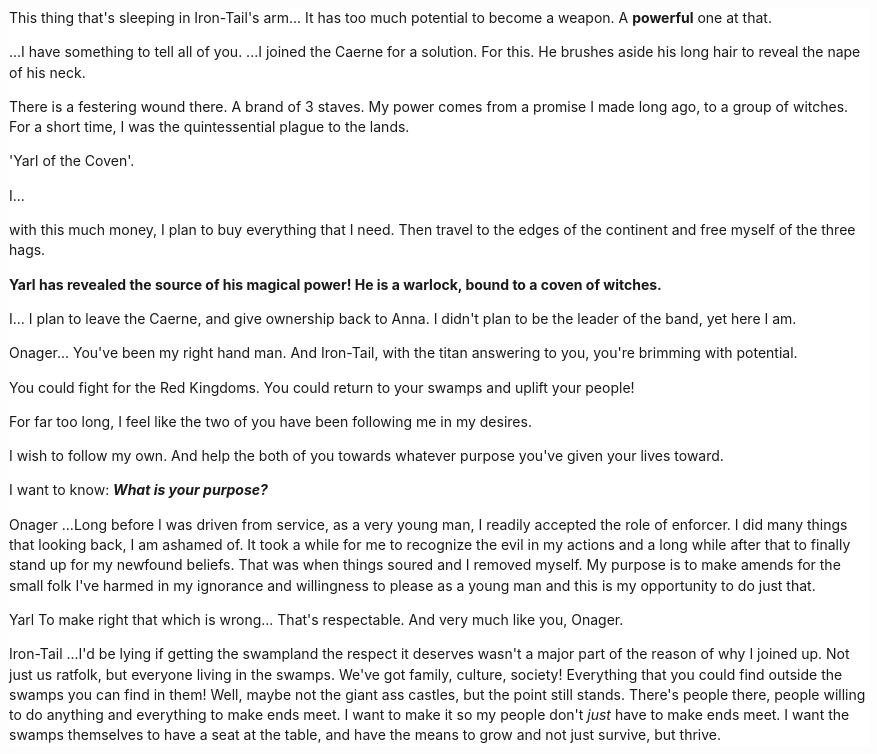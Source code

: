 This thing that's sleeping in Iron-Tail's arm...
It has too much potential to become a weapon. 
A **powerful** one at that.


...I have something to tell all of you.
...I joined the Caerne for a solution.
For this.
He brushes aside his long hair to reveal the nape of his neck.

There is a festering wound there.
A brand of 3 staves.
My power comes from a promise I made long ago, to a group of witches.
For a short time, I was the quintessential plague to the lands.

'Yarl of the Coven'.

I...

with this much money, I plan to buy everything that I need. Then travel to the edges of the continent and free myself of the three hags.

**Yarl has revealed the source of his magical power! He is a warlock, bound to a coven of witches.**

I...
I plan to leave the Caerne, and give ownership back to Anna.
I didn't plan to be the leader of the band, yet here I am.


Onager... You've been my right hand man.
And Iron-Tail, with the titan answering to you, you're brimming with potential.

You could fight for the Red Kingdoms. You could return to your swamps and uplift your people!

For far too long, I feel like the two of you have been following me in my desires.

I wish to follow my own. And help the both of you towards whatever purpose you've given your lives toward.

I want to know:
***What is your purpose?***

Onager
...Long before I was driven from service, as a very young man, I readily accepted the role of enforcer.  I did many things that looking back, I am ashamed of.  It took a while for me to recognize the evil in my actions and a long while after that to finally stand up for my newfound beliefs.  That was when things soured and I removed myself.  My purpose is to make amends for the small folk I've harmed in my ignorance and willingness to please as a young man and this is my opportunity to do just that.

Yarl
To make right that which is wrong...
That's respectable.
And very much like you, Onager.



Iron-Tail
...I'd be lying if getting the swampland the respect it deserves wasn't a major part of the reason of why I joined up. Not just us ratfolk, but everyone living in the swamps. We've got family, culture, society! Everything that you could find outside the swamps you can find in them! Well, maybe not the giant ass castles, but the point still stands. There's people there, people willing to do anything and everything to make ends meet. I want to make it so my people don't *just* have to make ends meet. I want the swamps themselves to have a seat at the table, and have the means to grow and not just survive, but thrive.
